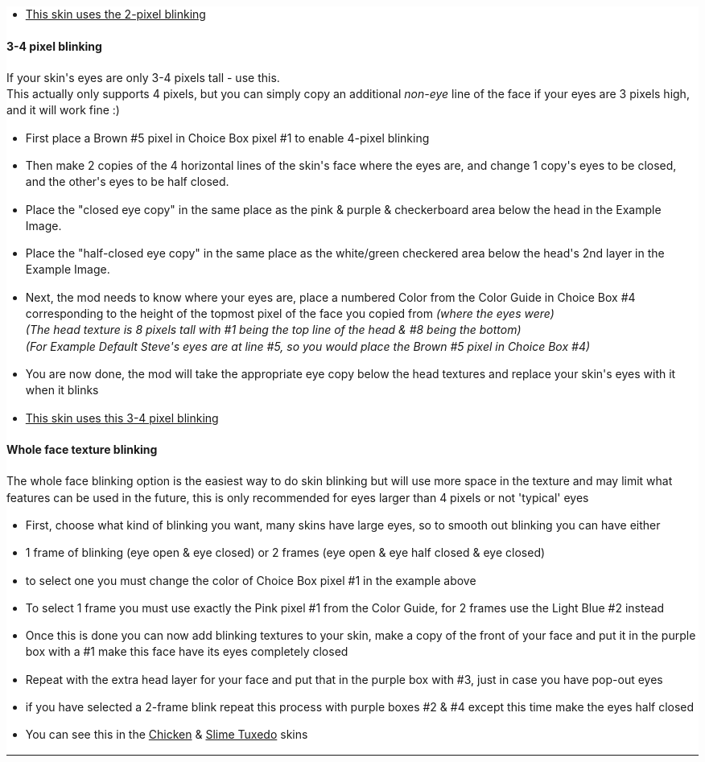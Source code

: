 - [This skin uses the 2-pixel blinking](https://raw.githubusercontent.com/Traben-0/Entity_Texture_Features/master/.github/README-assets/mod-skins/blink-option2.png)

#### 3-4 pixel blinking

If your skin's eyes are only 3-4 pixels tall - use this.  
This actually only supports 4 pixels, but you can simply copy an additional *non-eye* line of the face if your eyes are
3 pixels high, and it will work fine :)

- First place a Brown #5 pixel in Choice Box pixel #1 to enable 4-pixel blinking
- Then make 2 copies of the 4 horizontal lines of the skin's face where the eyes are, and change 1 copy's eyes to be closed, and the other's eyes to be half closed.
- Place the "closed eye copy" in the same place as the pink & purple & checkerboard area below the head in the Example Image.
- Place the "half-closed eye copy" in the same place as the white/green checkered area below the head's 2nd layer in the Example Image.
- Next, the mod needs to know where your eyes are, place a numbered Color from the Color Guide in Choice Box #4 corresponding to the height of the topmost pixel of the face you copied from *(where the eyes were)*   
*(The head texture is 8 pixels tall with #1 being the top line of the head & #8 being the bottom)*  
  *(For Example Default Steve's eyes are at line #5, so you would place the Brown #5 pixel in Choice Box #4)*
- You are now done, the mod will take the appropriate eye copy below the head textures and replace your skin's eyes with it when it blinks  

- [This skin uses this 3-4 pixel blinking](https://raw.githubusercontent.com/Traben-0/Entity_Texture_Features/master/.github/README-assets/mod-skins/blink-option3.png)

#### Whole face texture blinking

The whole face blinking option is the easiest way to do skin blinking but will use more space in the texture
and may limit what features can be used in the future, this is only recommended for eyes larger than 4 pixels or not 'typical' eyes

- First, choose what kind of blinking you want, many skins have large eyes, so to smooth out blinking you can have either
- 1 frame of blinking (eye open & eye closed) or 2 frames (eye open & eye half closed & eye closed)
- to select one you must change the color of Choice Box pixel #1 in the example above
- To select 1 frame you must use exactly the Pink pixel #1 from the Color Guide, for 2 frames use the Light Blue #2 instead
- Once this is done you can now add blinking textures to your skin, make a copy of the front of your face and put it in the purple box with a #1 make this face have its eyes completely closed
- Repeat with the extra head layer for your face and put that in the purple box with #3, just in case you have pop-out eyes
- if you have selected a 2-frame blink repeat this process with purple boxes #2 & #4 except this time make the eyes half closed  

- You can see this in the [Chicken](https://raw.githubusercontent.com/Traben-0/Entity_Texture_Features/master/.github/README-assets/mod-skins/chicken.png) & [Slime Tuxedo](https://raw.githubusercontent.com/Traben-0/Entity_Texture_Features/master/.github/README-assets/mod-skins/slime.png) skins

---
